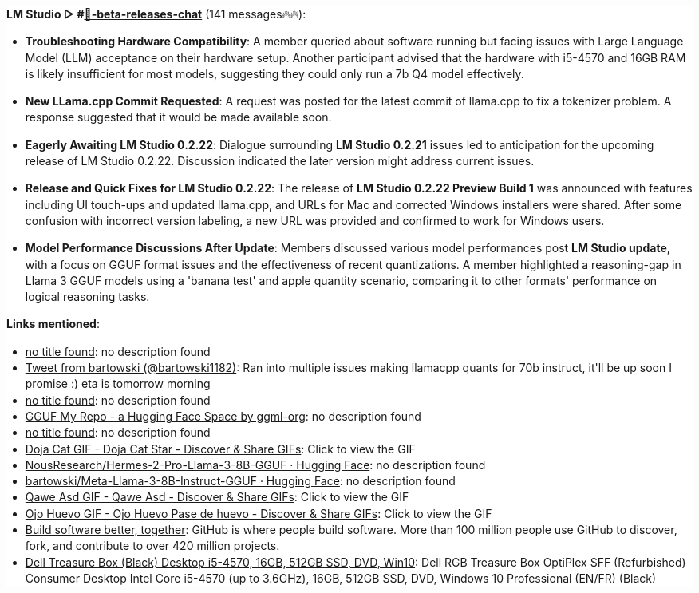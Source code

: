 
**LM Studio ▷ #[🧪-beta-releases-chat](https://discord.com/channels/1110598183144399058/1166577236325965844/1234783013846515752)** (141 messages🔥🔥): 

- **Troubleshooting Hardware Compatibility**: A member queried about software running but facing issues with Large Language Model (LLM) acceptance on their hardware setup. Another participant advised that the hardware with i5-4570 and 16GB RAM is likely insufficient for most models, suggesting they could only run a 7b Q4 model effectively.

- **New LLama.cpp Commit Requested**: A request was posted for the latest commit of llama.cpp to fix a tokenizer problem. A response suggested that it would be made available soon.

- **Eagerly Awaiting LM Studio 0.2.22**: Dialogue surrounding **LM Studio 0.2.21** issues led to anticipation for the upcoming release of LM Studio 0.2.22. Discussion indicated the later version might address current issues.

- **Release and Quick Fixes for LM Studio 0.2.22**: The release of **LM Studio 0.2.22 Preview Build 1** was announced with features including UI touch-ups and updated llama.cpp, and URLs for Mac and corrected Windows installers were shared. After some confusion with incorrect version labeling, a new URL was provided and confirmed to work for Windows users.

- **Model Performance Discussions After Update**: Members discussed various model performances post **LM Studio update**, with a focus on GGUF format issues and the effectiveness of recent quantizations. A member highlighted a reasoning-gap in Llama 3 GGUF models using a 'banana test' and apple quantity scenario, comparing it to other formats' performance on logical reasoning tasks.
<div class="linksMentioned">

<strong>Links mentioned</strong>:

<ul>
<li>
<a href="https://releases.lmstudio.ai/windows/0.2.22/preview/LM-Studio-0.2.22-Preview-1b-Setup.exe">no title found</a>: no description found</li><li><a href="https://x.com/bartowski1182/status/1785764456347103548">Tweet from bartowski (@bartowski1182)</a>: Ran into multiple issues making llamacpp quants for 70b instruct, it&#39;ll be up soon I promise :) eta is tomorrow morning</li><li><a href="https://releases.lmstudio.ai/windows/0.2.22/preview/LM-Studio-0.2.22-Preview-1-Setup.exe">no title found</a>: no description found</li><li><a href="https://huggingface.co/spaces/ggml-org/gguf-my-repo">GGUF My Repo - a Hugging Face Space by ggml-org</a>: no description found</li><li><a href="https://releases.lmstudio.ai/windows/0.2.22/preview/LM-Studio-0.2.22-Preview-1a-Setup.exe">no title found</a>: no description found</li><li><a href="https://tenor.com/view/doja-cat-star-wars-gif-25078126">Doja Cat GIF - Doja Cat Star - Discover &amp; Share GIFs</a>: Click to view the GIF</li><li><a href="https://huggingface.co/NousResearch/Hermes-2-Pro-Llama-3-8B-GGUF">NousResearch/Hermes-2-Pro-Llama-3-8B-GGUF · Hugging Face</a>: no description found</li><li><a href="https://huggingface.co/bartowski/Meta-Llama-3-8B-Instruct-GGUF">bartowski/Meta-Llama-3-8B-Instruct-GGUF · Hugging Face</a>: no description found</li><li><a href="https://tenor.com/view/qawe-asd-gif-26050335">Qawe Asd GIF - Qawe Asd - Discover &amp; Share GIFs</a>: Click to view the GIF</li><li><a href="https://tenor.com/view/ojo-huevo-pase-de-huevo-cleanse-clensing-gif-4719953888830735498">Ojo Huevo GIF - Ojo Huevo Pase de huevo - Discover &amp; Share GIFs</a>: Click to view the GIF</li><li><a href="https://github.com/ggerganov/llama.cpp/pull/6920).">Build software better, together</a>: GitHub is where people build software. More than 100 million people use GitHub to discover, fork, and contribute to over 420 million projects.</li><li><a href="https://www.canadacomputers.com/product_info.php?cPath=7_4528_4570&item_id=230804">Dell Treasure Box (Black) Desktop i5-4570, 16GB, 512GB SSD, DVD, Win10</a>: Dell RGB Treasure Box OptiPlex SFF (Refurbished) Consumer Desktop Intel Core i5-4570 (up to 3.6GHz), 16GB, 512GB SSD, DVD, Windows 10 Professional (EN/FR) (Black)
</li>
</ul>
